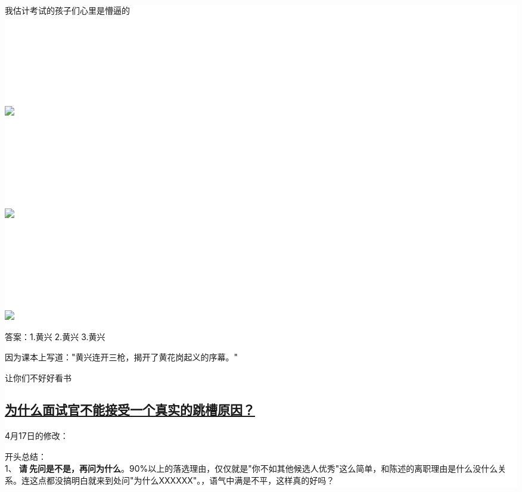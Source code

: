 我估计考试的孩子们心里是懵逼的  
  
  
  
![](https://pic4.zhimg.com/50/v2-149c0ba22642685355160172b95bd7cb_hd.jpg)![](data:image/svg+xml;utf8,<svg%20xmlns='http://www.w3.org/2000/svg'%20width='198'%20height='152'></svg>)  
  
![](https://pic1.zhimg.com/50/v2-008d316c7b804479a80bf84fce498904_hd.jpg)![](data:image/svg+xml;utf8,<svg%20xmlns='http://www.w3.org/2000/svg'%20width='198'%20height='152'></svg>)  
  
![](https://pic1.zhimg.com/50/v2-8f11211b328d642db06ff9a23216c63c_hd.jpg)![](data:image/svg+xml;utf8,<svg%20xmlns='http://www.w3.org/2000/svg'%20width='198'%20height='152'></svg>)  
  
  
  
  
答案：1.黄兴 2.黄兴 3.黄兴  
  
因为课本上写道："黄兴连开三枪，揭开了黄花岗起义的序幕。"  
  
  
让你们不好好看书


## [为什么面试官不能接受一个真实的跳槽原因？](https://www.zhihu.com/question/23084189/answer/23553303)
4月17日的修改：  
  
开头总结：  
1、 **请
先问是不是，再问为什么**。90%以上的落选理由，仅仅就是"你不如其他候选人优秀"这么简单，和陈述的离职理由是什么没什么关系。连这点都没搞明白就来到处问"为什么XXXXXX"。，语气中满是不平，这样真的好吗？  
